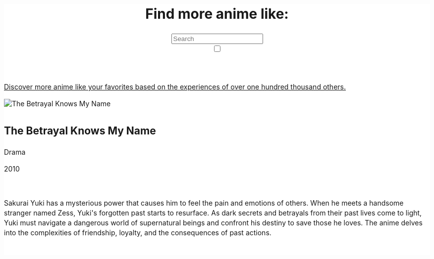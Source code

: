 
<!DOCTYPE html>
<html lang="en">
<head>
    <meta charset="UTF-8">
    <meta name="viewport" content="width=device-width, initial-scale=1.0">
    <title>More Anime Like The Betrayal Knows My Name</title>
    <link href="https://fonts.googleapis.com/css2?family=Nunito:wght@400;700&display=swap" rel="stylesheet">
    <script src="https://d3js.org/d3.v7.min.js"></script>
    <link rel="stylesheet" href="https://cdnjs.cloudflare.com/ajax/libs/font-awesome/5.15.4/css/all.min.css">
    <link id="stylesheet" rel="stylesheet" href="page.css">
    <link rel="icon" href="../favicon.png" type="image/png">
    <script src="https://cdn.jsdelivr.net/npm/chart.js"></script>
    <script src="https://cdn.jsdelivr.net/npm/chartjs-plugin-datalabels"></script>
    <script src="page.js"></script>
</head>
<body>
    <header>
        <script>const number = "7058";</script>
        <a href="../index" class="home-icon"><i class="fas fa-home"></i></a>
        <a href="javascript:void(0);" class="home-icon", id="randomPageLink"><i class="fas fa-random"></i></a>
        <div class="header-content">
            <h1>Find more anime like: </h1>
            <div class="search-container">
                <input type="text" id="searchBox" class="searchBox" placeholder="Search">
                <div id="autocomplete-list" class="autocomplete-items"></div>
            </div>
        </div>
        <label class="switch">
            <input type="checkbox" id="themeToggle">
            <span class="slider round"></span>
        </label>
    </header>
    <p id="tagline"><a href="../about">Discover more anime like your favorites based on the experiences of over one hundred thousand others.</a></p>
    <div class="black-bar"></div>
    <main>
        <section id="main-anime">
            <div class="anime-details">
                <img src="https://cdn.myanimelist.net/images/anime/1639/120408l.jpg" alt="The Betrayal Knows My Name">
                <div>
                    <h2 id="title">The Betrayal Knows My Name</h2>
                    <p>Drama</p>
                    <p>2010</p>
                    <br>
                    <p>Sakurai Yuki has a mysterious power that causes him to feel the pain and emotions of others. When he meets a handsome stranger named Zess, Yuki's forgotten past starts to resurface. As dark secrets and betrayals from their past lives come to light, Yuki must navigate a dangerous world of supernatural beings and confront his destiny to save those he loves. The anime delves into the complexities of friendship, loyalty, and the consequences of past actions.</p>
                </div>
            </div>
            <canvas id="myPolarAreaChart" width="40px" height="40px"></canvas>
        </section>
        <br>
        <section id="recommendations">

